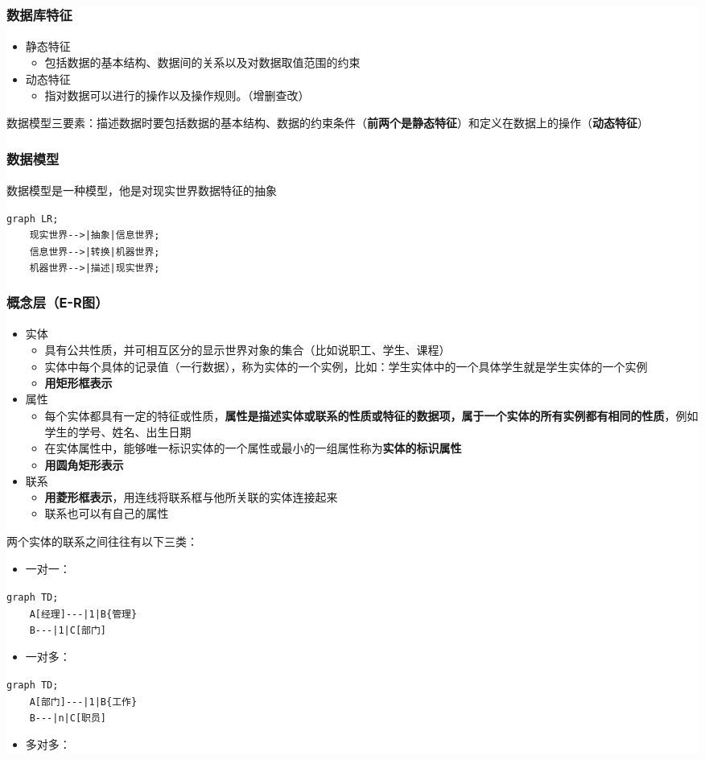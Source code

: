 ### 数据库特征

- 静态特征
  - 包括数据的基本结构、数据间的关系以及对数据取值范围的约束
- 动态特征
  - 指对数据可以进行的操作以及操作规则。（增删查改）

数据模型三要素：描述数据时要包括数据的基本结构、数据的约束条件（**前两个是静态特征**）和定义在数据上的操作（**动态特征**）

### 数据模型

数据模型是一种模型，他是对现实世界数据特征的抽象

``` mermaid
graph LR;
    现实世界-->|抽象|信息世界;
    信息世界-->|转换|机器世界;
    机器世界-->|描述|现实世界;
```

### 概念层（E-R图）

- 实体
  - 具有公共性质，并可相互区分的显示世界对象的集合（比如说职工、学生、课程）
  - 实体中每个具体的记录值（一行数据），称为实体的一个实例，比如：学生实体中的一个具体学生就是学生实体的一个实例
  - **用矩形框表示**
- 属性
  - 每个实体都具有一定的特征或性质，**属性是描述实体或联系的性质或特征的数据项，属于一个实体的所有实例都有相同的性质**，例如学生的学号、姓名、出生日期
  - 在实体属性中，能够唯一标识实体的一个属性或最小的一组属性称为**实体的标识属性**
  - **用圆角矩形表示**
- 联系
  - **用菱形框表示**，用连线将联系框与他所关联的实体连接起来
  - 联系也可以有自己的属性

两个实体的联系之间往往有以下三类：

- 一对一：

``` mermaid
graph TD;
	A[经理]---|1|B{管理}
	B---|1|C[部门]
```



- 一对多：

``` mermaid
graph TD;
	A[部门]---|1|B{工作}
	B---|n|C[职员]
```



- 多对多：


[^1]: https://blog.csdn.net/ttzax2015/article/details/81058251)
[^2]: https://blog.csdn.net/qq_42464569/article/details/112027778
[^3]: https://www.begtut.com/mysql/mysql-is-null.html